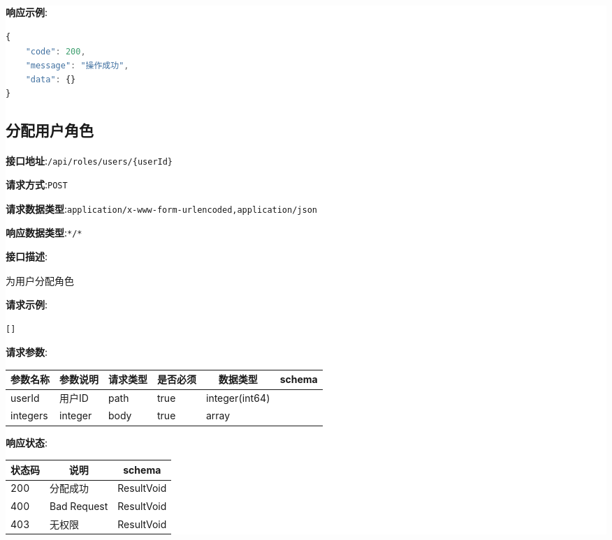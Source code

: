 
**响应示例**:
```javascript
{
	"code": 200,
	"message": "操作成功",
	"data": {}
}
```


## 分配用户角色


**接口地址**:`/api/roles/users/{userId}`


**请求方式**:`POST`


**请求数据类型**:`application/x-www-form-urlencoded,application/json`


**响应数据类型**:`*/*`


**接口描述**:<p>为用户分配角色</p>



**请求示例**:


```javascript
[]
```


**请求参数**:


| 参数名称 | 参数说明 | 请求类型    | 是否必须 | 数据类型 | schema |
| -------- | -------- | ----- | -------- | -------- | ------ |
|userId|用户ID|path|true|integer(int64)||
|integers|integer|body|true|array||


**响应状态**:


| 状态码 | 说明 | schema |
| -------- | -------- | ----- | 
|200|分配成功|ResultVoid|
|400|Bad Request|ResultVoid|
|403|无权限|ResultVoid|
